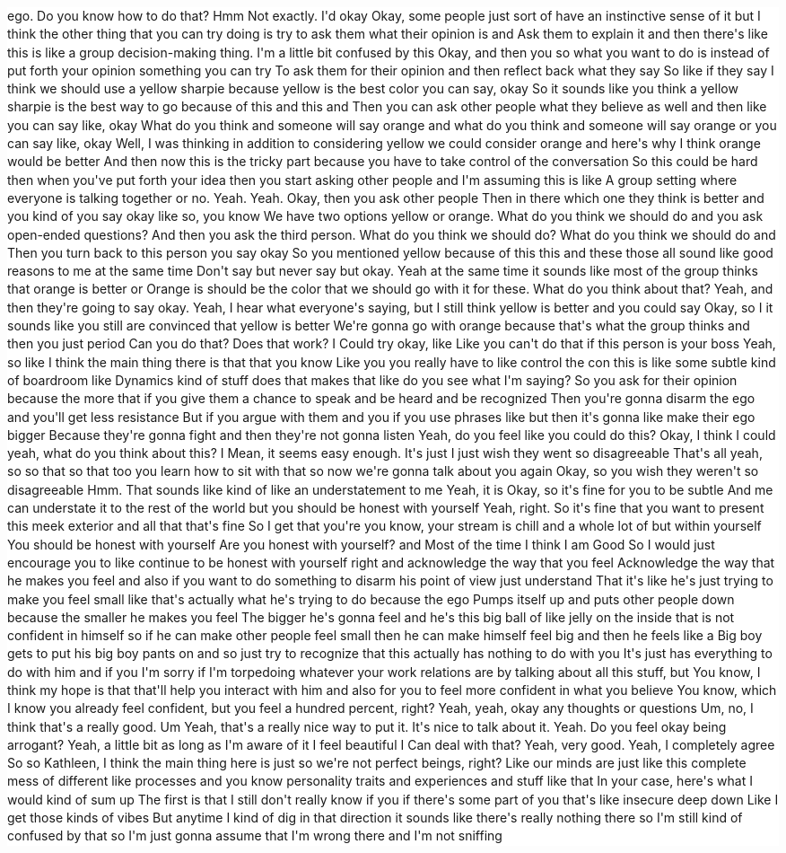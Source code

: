 ego. Do you know how to do that? Hmm Not exactly. I'd okay Okay, some people just sort of have an instinctive sense of it but I think the other thing that you can try doing is try to ask them what their opinion is and Ask them to explain it and then there's like this is like a group decision-making thing. I'm a little bit confused by this Okay, and then you so what you want to do is instead of put forth your opinion something you can try To ask them for their opinion and then reflect back what they say So like if they say I think we should use a yellow sharpie because yellow is the best color you can say, okay So it sounds like you think a yellow sharpie is the best way to go because of this and this and Then you can ask other people what they believe as well and then like you can say like, okay What do you think and someone will say orange and what do you think and someone will say orange or you can say like, okay Well, I was thinking in addition to considering yellow we could consider orange and here's why I think orange would be better And then now this is the tricky part because you have to take control of the conversation So this could be hard then when you've put forth your idea then you start asking other people and I'm assuming this is like A group setting where everyone is talking together or no. Yeah. Yeah. Okay, then you ask other people Then in there which one they think is better and you kind of you say okay like so, you know We have two options yellow or orange. What do you think we should do and you ask open-ended questions? And then you ask the third person. What do you think we should do? What do you think we should do and Then you turn back to this person you say okay So you mentioned yellow because of this this and these those all sound like good reasons to me at the same time Don't say but never say but okay. Yeah at the same time it sounds like most of the group thinks that orange is better or Orange is should be the color that we should go with it for these. What do you think about that? Yeah, and then they're going to say okay. Yeah, I hear what everyone's saying, but I still think yellow is better and you could say Okay, so I it sounds like you still are convinced that yellow is better We're gonna go with orange because that's what the group thinks and then you just period Can you do that? Does that work? I Could try okay, like Like you can't do that if this person is your boss Yeah, so like I think the main thing there is that that you know Like you you really have to like control the con this is like some subtle kind of boardroom like Dynamics kind of stuff does that makes that like do you see what I'm saying? So you ask for their opinion because the more that if you give them a chance to speak and be heard and be recognized Then you're gonna disarm the ego and you'll get less resistance But if you argue with them and you if you use phrases like but then it's gonna like make their ego bigger Because they're gonna fight and then they're not gonna listen Yeah, do you feel like you could do this? Okay, I think I could yeah, what do you think about this? I Mean, it seems easy enough. It's just I just wish they went so disagreeable That's all yeah, so so that so that too you learn how to sit with that so now we're gonna talk about you again Okay, so you wish they weren't so disagreeable Hmm. That sounds like kind of like an understatement to me Yeah, it is Okay, so it's fine for you to be subtle And me can understate it to the rest of the world but you should be honest with yourself Yeah, right. So it's fine that you want to present this meek exterior and all that that's fine So I get that you're you know, your stream is chill and a whole lot of but within yourself You should be honest with yourself Are you honest with yourself? and Most of the time I think I am Good So I would just encourage you to like continue to be honest with yourself right and acknowledge the way that you feel Acknowledge the way that he makes you feel and also if you want to do something to disarm his point of view just understand That it's like he's just trying to make you feel small like that's actually what he's trying to do because the ego Pumps itself up and puts other people down because the smaller he makes you feel The bigger he's gonna feel and he's this big ball of like jelly on the inside that is not confident in himself so if he can make other people feel small then he can make himself feel big and then he feels like a Big boy gets to put his big boy pants on and so just try to recognize that this actually has nothing to do with you It's just has everything to do with him and if you I'm sorry if I'm torpedoing whatever your work relations are by talking about all this stuff, but You know, I think my hope is that that'll help you interact with him and also for you to feel more confident in what you believe You know, which I know you already feel confident, but you feel a hundred percent, right? Yeah, yeah, okay any thoughts or questions Um, no, I think that's a really good. Um Yeah, that's a really nice way to put it. It's nice to talk about it. Yeah. Do you feel okay being arrogant? Yeah, a little bit as long as I'm aware of it I feel beautiful I Can deal with that? Yeah, very good. Yeah, I completely agree So so Kathleen, I think the main thing here is just so we're not perfect beings, right? Like our minds are just like this complete mess of different like processes and you know personality traits and experiences and stuff like that In your case, here's what I would kind of sum up The first is that I still don't really know if you if there's some part of you that's like insecure deep down Like I get those kinds of vibes But anytime I kind of dig in that direction it sounds like there's really nothing there so I'm still kind of confused by that so I'm just gonna assume that I'm wrong there and I'm not sniffing